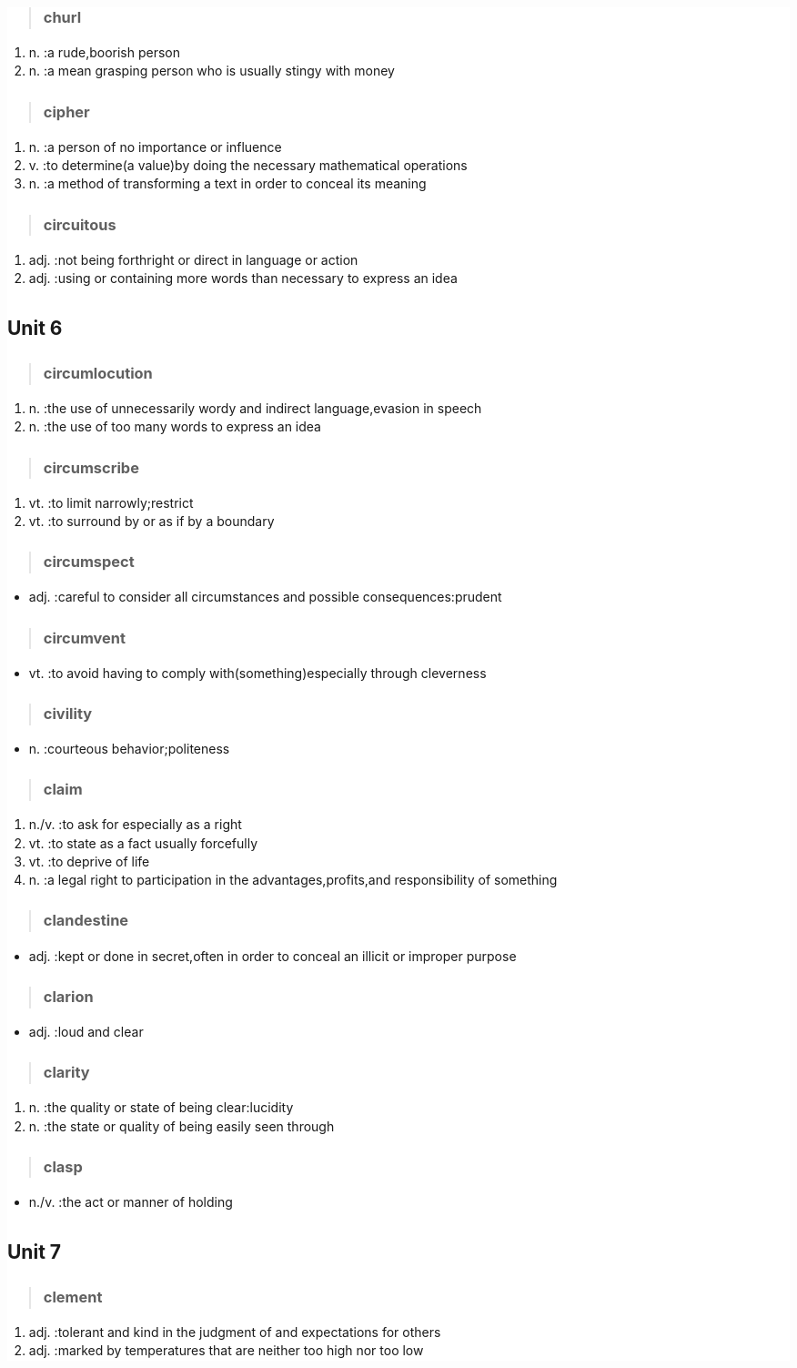 >### churl
1. n. :a rude,boorish person
2. n. :a mean grasping person who is usually stingy with money

>### cipher
1. n. :a person of no importance or influence
2. v. :to determine(a value)by doing the necessary mathematical operations
3. n. :a method of transforming a text in order to conceal its meaning

>### circuitous
1. adj. :not being forthright or direct in language or action
2. adj. :using or containing more words than necessary to express an idea

## Unit 6

>### circumlocution
1. n. :the use of unnecessarily wordy and indirect language,evasion in speech
2. n. :the use of too many words to express an idea

>### circumscribe
1. vt. :to limit narrowly;restrict
2. vt. :to surround by or as if by a boundary

>### circumspect
- adj. :careful to consider all circumstances and possible consequences:prudent

>### circumvent
- vt. :to avoid having to comply with(something)especially through cleverness

>### civility
- n. :courteous behavior;politeness

>### claim
1. n./v. :to ask for especially as a right
2. vt. :to state as a fact usually forcefully
3. vt. :to deprive of life
4. n. :a legal right to participation in the advantages,profits,and responsibility of something

>### clandestine
- adj. :kept or done in secret,often in order to conceal an illicit or improper purpose

>### clarion
- adj. :loud and clear

>### clarity
1. n. :the quality or state of being clear:lucidity
2. n. :the state or quality of being easily seen through

>### clasp
- n./v. :the act or manner of holding

## Unit 7

>### clement
1. adj. :tolerant and kind in the judgment of and expectations for others
2. adj. :marked by temperatures that are neither too high nor too low
